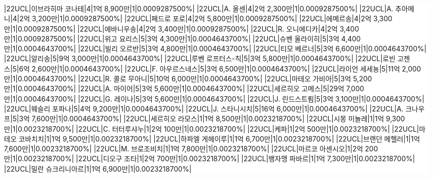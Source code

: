 |22UCL|이브라히마 코나테|4|1억 8,900만|1|0.0009287500%|
|22UCL|A. 올센|4|2억 2,300만|1|0.0009287500%|
|22UCL|A. 추아메니|4|2억 3,200만|1|0.0009287500%|
|22UCL|페드로 포로|4|2억 5,800만|1|0.0009287500%|
|22UCL|에메르송|4|2억 3,300만|1|0.0009287500%|
|22UCL|에바니우송|4|2억 3,400만|1|0.0009287500%|
|22UCL|R. 오니에디카|4|2억 3,400만|1|0.0009287500%|
|22UCL|위고 요리스|5|3억 4,300만|1|0.0004643700%|
|22UCL|슈벤 울라이히|5|3억 4,400만|1|0.0004643700%|
|22UCL|빌리 오르반|5|3억 4,800만|1|0.0004643700%|
|22UCL|티모 베르너|5|3억 6,600만|1|0.0004643700%|
|22UCL|알리송|5|9억 3,000만|1|0.0004643700%|
|22UCL|루벤 로프터스-칙|5|3억 5,800만|1|0.0004643700%|
|22UCL|로빈 고젠스|5|6억 2,600만|1|0.0004643700%|
|22UCL|F. 아우르스네스|5|3억 6,500만|1|0.0004643700%|
|22UCL|라이언 세세뇽|5|11억 2,000만|1|0.0004643700%|
|22UCL|R. 콜로 무아니|5|10억 6,000만|1|0.0004643700%|
|22UCL|마테오 가비아|5|3억 5,200만|1|0.0004643700%|
|22UCL|A. 마이어|5|3억 5,600만|1|0.0004643700%|
|22UCL|세르히오 고메스|5|29억 7,000만|1|0.0004643700%|
|22UCL|G. 레이나|5|3억 5,600만|1|0.0004643700%|
|22UCL|J. 린드스트룀|5|3억 3,100만|1|0.0004643700%|
|22UCL|웨슬리 포파나|5|4억 9,200만|1|0.0004643700%|
|22UCL|J. 스타니시치|5|16억 6,000만|1|0.0004643700%|
|22UCL|A. 크나우프|5|3억 7,600만|1|0.0004643700%|
|22UCL|세르히오 라모스|1|1억 8,500만|1|0.0023218700%|
|22UCL|시몽 미뇰레|1|1억 9,300만|1|0.0023218700%|
|22UCL|C. 터터루샤누|1|2억 100만|1|0.0023218700%|
|22UCL|케파|1|2억 500만|1|0.0023218700%|
|22UCL|마테오 코바치치|1|1억 9,500만|1|0.0023218700%|
|22UCL|하파엘 게헤이루|1|1억 6,700만|1|0.0023218700%|
|22UCL|브랜던 메헬러|1|1억 7,600만|1|0.0023218700%|
|22UCL|M. 브로조비치|1|1억 7,800만|1|0.0023218700%|
|22UCL|마르코 아센시오|1|2억 200만|1|0.0023218700%|
|22UCL|디오구 조타|1|2억 700만|1|0.0023218700%|
|22UCL|뱅자맹 파바르|1|1억 7,300만|1|0.0023218700%|
|22UCL|밀란 슈크리니아르|1|1억 6,900만|1|0.0023218700%|